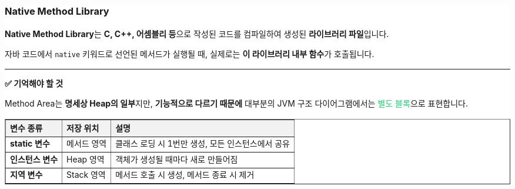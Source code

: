 
<h3 id="nativeMethodLibrary">Native Method Library</h3>
  <p>
    <strong>Native Method Library</strong>는 <b>C, C++, 어셈블리 등</b>으로 작성된 코드를 컴파일하여 생성된 <b>라이브러리 파일</b>입니다.
  </p>
  <p>
    자바 코드에서 <code>native</code> 키워드로 선언된 메서드가 실행될 때, 실제로는 <strong>이 라이브러리 내부 함수</strong>가 호출됩니다.
  </p>
</div>

<hr>

<p><strong>✅ 기억해야 할 것</strong></p>
<p style="margin-bottom: 16px;">
  Method Area는 <strong>명세상 Heap의 일부</strong>지만, <strong>기능적으로 다르기 때문에</strong>  
  대부분의 JVM 구조 다이어그램에서는 <span style="color:#2c7;">별도 블록</span>으로 표현합니다.
</p>

<table border="1" style="border-collapse: collapse; width: 100%; text-align: left; font-size: 14px;">
  <thead style="background-color: #f2f2f2;">
    <tr>
      <th>변수 종류</th>
      <th>저장 위치</th>
      <th>설명</th>
    </tr>
  </thead>
  <tbody>
    <tr>
      <td><strong>static 변수</strong></td>
      <td>메서드 영역</td>
      <td>클래스 로딩 시 1번만 생성, 모든 인스턴스에서 공유</td>
    </tr>
    <tr>
      <td><strong>인스턴스 변수</strong></td>
      <td>Heap 영역</td>
      <td>객체가 생성될 때마다 새로 만들어짐</td>
    </tr>
    <tr>
      <td><strong>지역 변수</strong></td>
      <td>Stack 영역</td>
      <td>메서드 호출 시 생성, 메서드 종료 시 제거</td>
    </tr>
  </tbody>
</table>


</head>
